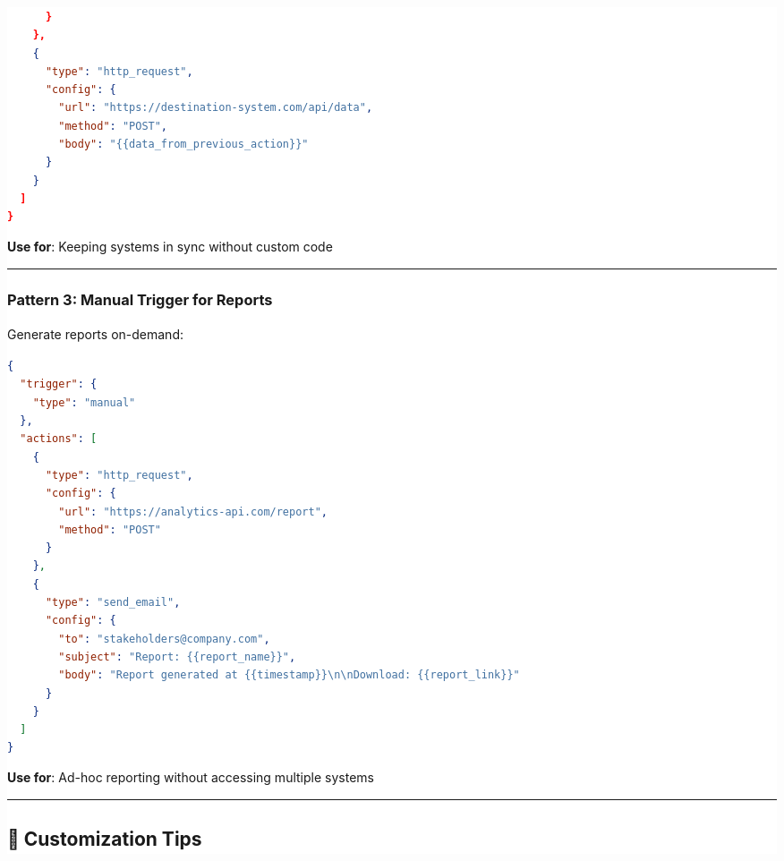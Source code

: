 ```json
      }
    },
    {
      "type": "http_request",
      "config": {
        "url": "https://destination-system.com/api/data",
        "method": "POST",
        "body": "{{data_from_previous_action}}"
      }
    }
  ]
}
```

**Use for**: Keeping systems in sync without custom code

---

### Pattern 3: Manual Trigger for Reports

Generate reports on-demand:

```json
{
  "trigger": {
    "type": "manual"
  },
  "actions": [
    {
      "type": "http_request",
      "config": {
        "url": "https://analytics-api.com/report",
        "method": "POST"
      }
    },
    {
      "type": "send_email",
      "config": {
        "to": "stakeholders@company.com",
        "subject": "Report: {{report_name}}",
        "body": "Report generated at {{timestamp}}\n\nDownload: {{report_link}}"
      }
    }
  ]
}
```

**Use for**: Ad-hoc reporting without accessing multiple systems

---

## 🔧 Customization Tips
